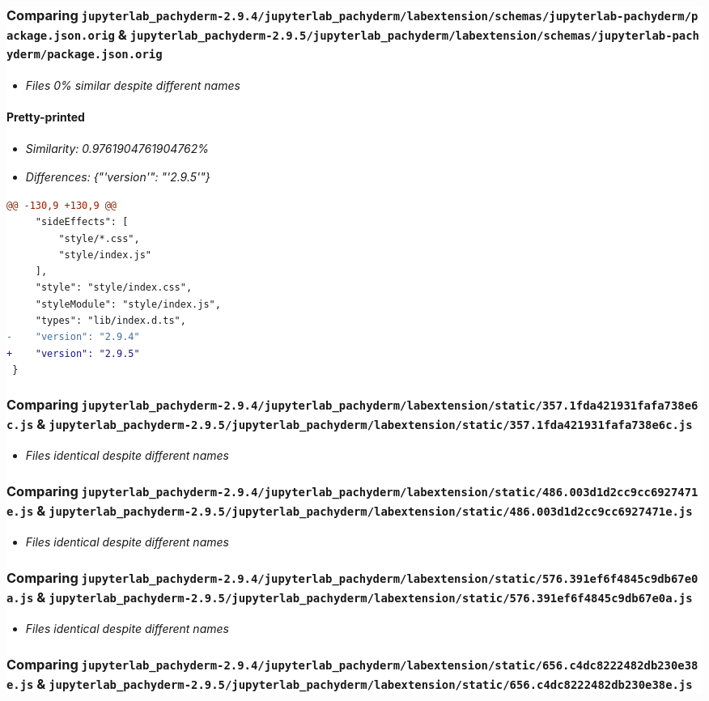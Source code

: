 ### Comparing `jupyterlab_pachyderm-2.9.4/jupyterlab_pachyderm/labextension/schemas/jupyterlab-pachyderm/package.json.orig` & `jupyterlab_pachyderm-2.9.5/jupyterlab_pachyderm/labextension/schemas/jupyterlab-pachyderm/package.json.orig`

 * *Files 0% similar despite different names*

#### Pretty-printed

 * *Similarity: 0.9761904761904762%*

 * *Differences: {"'version'": "'2.9.5'"}*

```diff
@@ -130,9 +130,9 @@
     "sideEffects": [
         "style/*.css",
         "style/index.js"
     ],
     "style": "style/index.css",
     "styleModule": "style/index.js",
     "types": "lib/index.d.ts",
-    "version": "2.9.4"
+    "version": "2.9.5"
 }
```

### Comparing `jupyterlab_pachyderm-2.9.4/jupyterlab_pachyderm/labextension/static/357.1fda421931fafa738e6c.js` & `jupyterlab_pachyderm-2.9.5/jupyterlab_pachyderm/labextension/static/357.1fda421931fafa738e6c.js`

 * *Files identical despite different names*

### Comparing `jupyterlab_pachyderm-2.9.4/jupyterlab_pachyderm/labextension/static/486.003d1d2cc9cc6927471e.js` & `jupyterlab_pachyderm-2.9.5/jupyterlab_pachyderm/labextension/static/486.003d1d2cc9cc6927471e.js`

 * *Files identical despite different names*

### Comparing `jupyterlab_pachyderm-2.9.4/jupyterlab_pachyderm/labextension/static/576.391ef6f4845c9db67e0a.js` & `jupyterlab_pachyderm-2.9.5/jupyterlab_pachyderm/labextension/static/576.391ef6f4845c9db67e0a.js`

 * *Files identical despite different names*

### Comparing `jupyterlab_pachyderm-2.9.4/jupyterlab_pachyderm/labextension/static/656.c4dc8222482db230e38e.js` & `jupyterlab_pachyderm-2.9.5/jupyterlab_pachyderm/labextension/static/656.c4dc8222482db230e38e.js`

